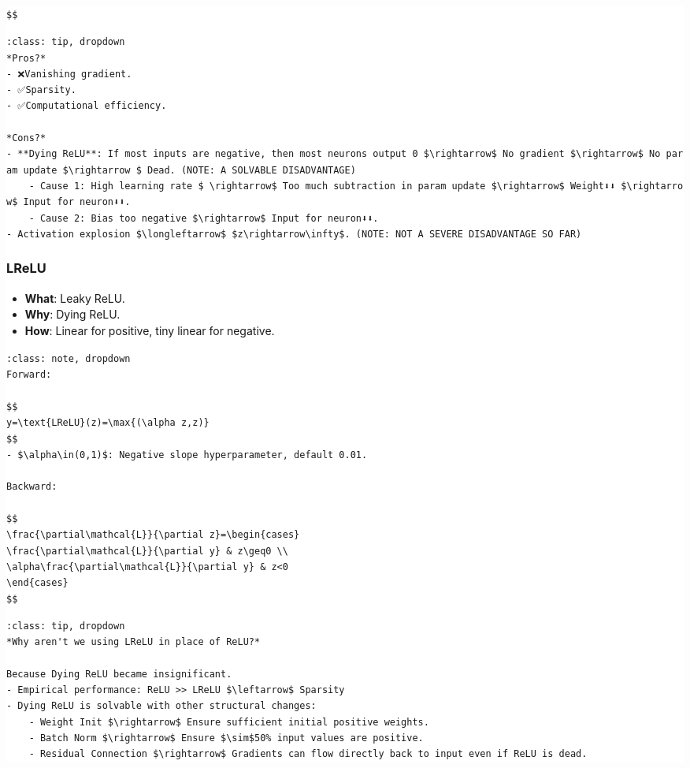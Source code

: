 ```{admonition} Math
$$
```

```{admonition} Q&A
:class: tip, dropdown
*Pros?*
- ❌Vanishing gradient.
- ✅Sparsity.
- ✅Computational efficiency.

*Cons?*
- **Dying ReLU**: If most inputs are negative, then most neurons output 0 $\rightarrow$ No gradient $\rightarrow$ No param update $\rightarrow $ Dead. (NOTE: A SOLVABLE DISADVANTAGE)
    - Cause 1: High learning rate $ \rightarrow$ Too much subtraction in param update $\rightarrow$ Weight⬇️⬇️ $\rightarrow$ Input for neuron⬇️⬇️.
    - Cause 2: Bias too negative $\rightarrow$ Input for neuron⬇️⬇️.
- Activation explosion $\longleftarrow$ $z\rightarrow\infty$. (NOTE: NOT A SEVERE DISADVANTAGE SO FAR)
```

### LReLU
- **What**: Leaky ReLU.
- **Why**: Dying ReLU.
- **How**: Linear for positive, tiny linear for negative.

```{admonition} Math
:class: note, dropdown
Forward:

$$
y=\text{LReLU}(z)=\max{(\alpha z,z)}
$$
- $\alpha\in(0,1)$: Negative slope hyperparameter, default 0.01.

Backward:

$$
\frac{\partial\mathcal{L}}{\partial z}=\begin{cases}
\frac{\partial\mathcal{L}}{\partial y} & z\geq0 \\
\alpha\frac{\partial\mathcal{L}}{\partial y} & z<0
\end{cases}
$$
```

```{admonition} Q&A
:class: tip, dropdown
*Why aren't we using LReLU in place of ReLU?*

Because Dying ReLU became insignificant.
- Empirical performance: ReLU >> LReLU $\leftarrow$ Sparsity
- Dying ReLU is solvable with other structural changes:
    - Weight Init $\rightarrow$ Ensure sufficient initial positive weights.
    - Batch Norm $\rightarrow$ Ensure $\sim$50% input values are positive.
    - Residual Connection $\rightarrow$ Gradients can flow directly back to input even if ReLU is dead.
```
